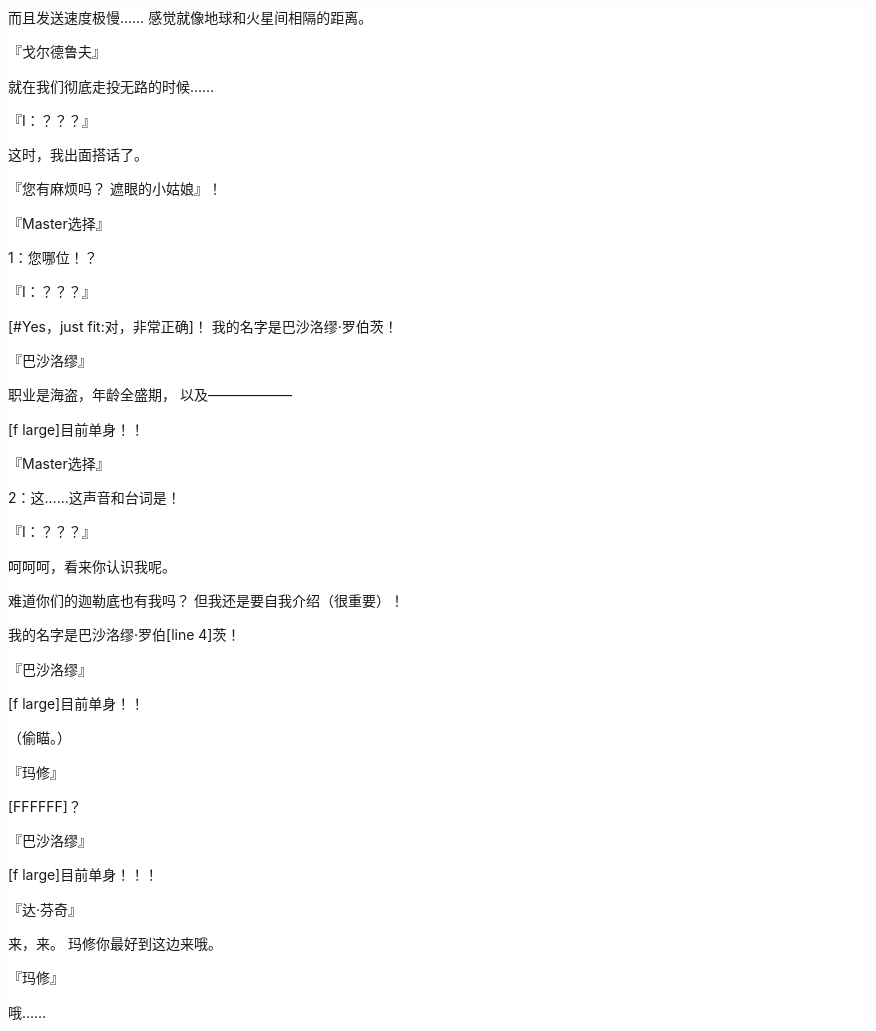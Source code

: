 而且发送速度极慢……
感觉就像地球和火星间相隔的距离。

『戈尔德鲁夫』

就在我们彻底走投无路的时候……

『I：？？？』

这时，我出面搭话了。

『您有麻烦吗？  遮眼的小姑娘』！

『Master选择』

1：您哪位！？

『I：？？？』

[#Yes，just fit:对，非常正确]！
我的名字是巴沙洛缪·罗伯茨！

『巴沙洛缪』

职业是海盗，年龄全盛期，
以及——————

[f large]目前单身！！

『Master选择』

2：这……这声音和台词是！

『I：？？？』

呵呵呵，看来你认识我呢。

难道你们的迦勒底也有我吗？
但我还是要自我介绍（很重要）！

我的名字是巴沙洛缪·罗伯[line 4]茨！

『巴沙洛缪』

[f large]目前单身！！

（偷瞄。）

『玛修』

[FFFFFF]？

『巴沙洛缪』

[f large]目前单身！！！

『达·芬奇』

来，来。
玛修你最好到这边来哦。

『玛修』

哦……
